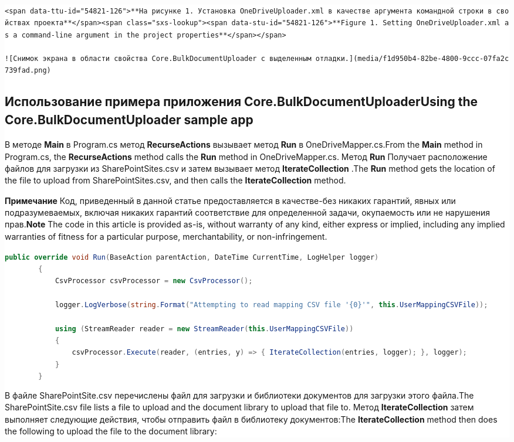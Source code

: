     <span data-ttu-id="54821-126">**На рисунке 1. Установка OneDriveUploader.xml в качестве аргумента командной строки в свойствах проекта**</span><span class="sxs-lookup"><span data-stu-id="54821-126">**Figure 1. Setting OneDriveUploader.xml as a command-line argument in the project properties**</span></span>

    ![Снимок экрана в области свойства Core.BulkDocumentUploader с выделенным отладки.](media/f1d950b4-82be-4800-9ccc-07fa2c739fad.png)


## <a name="using-the-corebulkdocumentuploader-sample-app"></a><span data-ttu-id="54821-128">Использование примера приложения Core.BulkDocumentUploader</span><span class="sxs-lookup"><span data-stu-id="54821-128">Using the Core.BulkDocumentUploader sample app</span></span>
<span data-ttu-id="54821-129"><a name="sectionSection1"> </a></span><span class="sxs-lookup"><span data-stu-id="54821-129"></span></span>

<span data-ttu-id="54821-130">В методе **Main** в Program.cs метод **RecurseActions** вызывает метод **Run** в OneDriveMapper.cs.</span><span class="sxs-lookup"><span data-stu-id="54821-130">From the  **Main** method in Program.cs, the **RecurseActions** method calls the **Run** method in OneDriveMapper.cs.</span></span> <span data-ttu-id="54821-131">Метод **Run** Получает расположение файлов для загрузки из SharePointSites.csv и затем вызывает метод **IterateCollection** .</span><span class="sxs-lookup"><span data-stu-id="54821-131">The **Run** method gets the location of the file to upload from SharePointSites.csv, and then calls the **IterateCollection** method.</span></span>

<span data-ttu-id="54821-132">**Примечание**  Код, приведенный в данной статье предоставляется в качестве-без никаких гарантий, явных или подразумеваемых, включая никаких гарантий соответствие для определенной задачи, окупаемость или не нарушения прав.</span><span class="sxs-lookup"><span data-stu-id="54821-132">**Note**  The code in this article is provided as-is, without warranty of any kind, either express or implied, including any implied warranties of fitness for a particular purpose, merchantability, or non-infringement.</span></span>

```C#
public override void Run(BaseAction parentAction, DateTime CurrentTime, LogHelper logger)
        {
            CsvProcessor csvProcessor = new CsvProcessor();

            logger.LogVerbose(string.Format("Attempting to read mapping CSV file '{0}'", this.UserMappingCSVFile));

            using (StreamReader reader = new StreamReader(this.UserMappingCSVFile))
            {
                csvProcessor.Execute(reader, (entries, y) => { IterateCollection(entries, logger); }, logger);
            }
        }

```

<span data-ttu-id="54821-133">В файле SharePointSite.csv перечислены файл для загрузки и библиотеки документов для загрузки этого файла.</span><span class="sxs-lookup"><span data-stu-id="54821-133">The SharePointSite.csv file lists a file to upload and the document library to upload that file to.</span></span> <span data-ttu-id="54821-134">Метод **IterateCollection** затем выполняет следующие действия, чтобы отправить файл в библиотеку документов:</span><span class="sxs-lookup"><span data-stu-id="54821-134">The  **IterateCollection** method then does the following to upload the file to the document library:</span></span>
